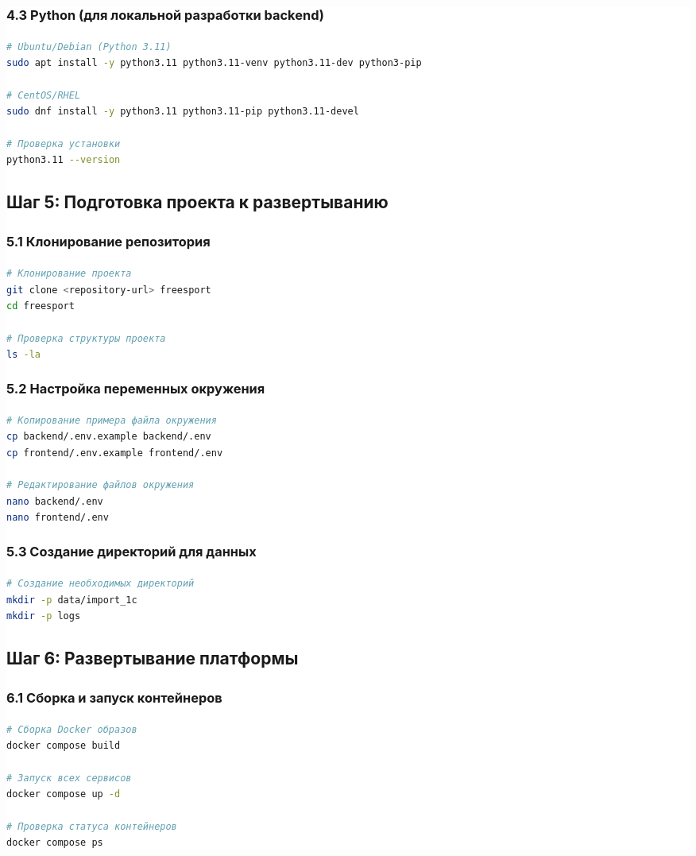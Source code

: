 ### 4.3 Python (для локальной разработки backend)

```bash
# Ubuntu/Debian (Python 3.11)
sudo apt install -y python3.11 python3.11-venv python3.11-dev python3-pip

# CentOS/RHEL
sudo dnf install -y python3.11 python3.11-pip python3.11-devel

# Проверка установки
python3.11 --version
```

## Шаг 5: Подготовка проекта к развертыванию

### 5.1 Клонирование репозитория

```bash
# Клонирование проекта
git clone <repository-url> freesport
cd freesport

# Проверка структуры проекта
ls -la
```

### 5.2 Настройка переменных окружения

```bash
# Копирование примера файла окружения
cp backend/.env.example backend/.env
cp frontend/.env.example frontend/.env

# Редактирование файлов окружения
nano backend/.env
nano frontend/.env
```

### 5.3 Создание директорий для данных

```bash
# Создание необходимых директорий
mkdir -p data/import_1c
mkdir -p logs
```

## Шаг 6: Развертывание платформы

### 6.1 Сборка и запуск контейнеров

```bash
# Сборка Docker образов
docker compose build

# Запуск всех сервисов
docker compose up -d

# Проверка статуса контейнеров
docker compose ps
```
